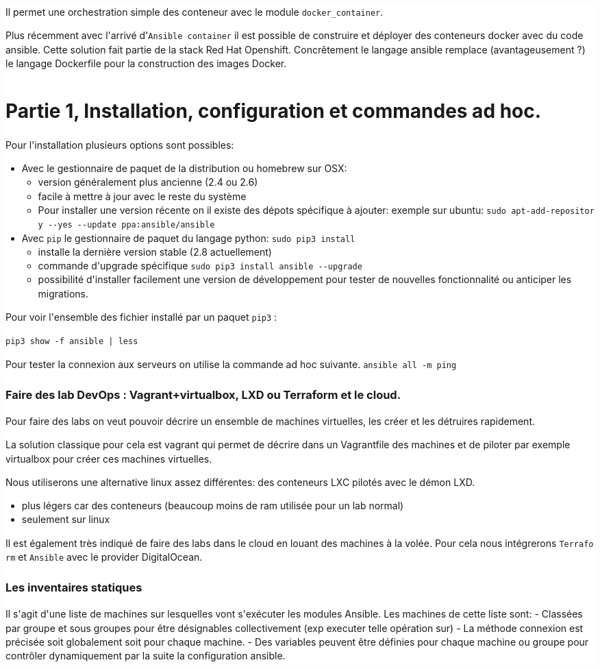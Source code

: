 Il permet une orchestration simple des conteneur avec le module `docker_container`.

Plus récemment avec l'arrivé d'`Ansible container`  il est possible de construire et déployer des conteneurs docker avec du code ansible. Cette solution fait partie de la stack Red Hat Openshift. Concrêtement le langage ansible remplace (avantageusement ?) le langage Dockerfile pour la construction des images Docker.


# Partie 1, Installation, configuration et commandes ad hoc.

Pour l'installation plusieurs options sont possibles:
  - Avec le gestionnaire de paquet de la distribution ou homebrew sur OSX:
    - version généralement plus ancienne (2.4 ou 2.6)
    - facile à mettre à jour avec le reste du système
    - Pour installer une version récente on il existe des dépots spécifique à ajouter: exemple sur ubuntu: `sudo apt-add-repository --yes --update ppa:ansible/ansible`
  - Avec `pip` le gestionnaire de paquet du langage python: `sudo pip3 install`
    - installe la dernière version stable (2.8 actuellement)
    - commande d'upgrade spécifique `sudo pip3 install ansible --upgrade`
    - possibilité d'installer facilement une version de développement pour tester de nouvelles fonctionnalité ou anticiper les migrations.

Pour voir l'ensemble des fichier installé par un paquet `pip3` :

`pip3 show -f ansible | less`

Pour tester la connexion aux serveurs on utilise la commande ad hoc suivante. `ansible all -m ping`


### Faire des lab DevOps : Vagrant+virtualbox, LXD ou Terraform et le cloud.

Pour faire des labs on veut pouvoir décrire un ensemble de machines virtuelles, les créer et les détruires rapidement.

La solution classique pour cela est vagrant qui permet de décrire dans un Vagrantfile des machines et de piloter par exemple virtualbox pour créer ces machines virtuelles.

Nous utiliserons une alternative linux assez différentes: des conteneurs LXC pilotés avec le démon LXD.
  - plus légers car des conteneurs (beaucoup moins de ram utilisée pour un lab normal)
  - seulement sur linux

Il est également très indiqué de faire des labs dans le cloud en louant des machines à la volée.
Pour cela nous intégrerons `Terraform` et `Ansible` avec le provider DigitalOcean.

### Les inventaires statiques

Il s'agit d'une liste de machines sur lesquelles vont s'exécuter les modules Ansible. Les machines de cette liste sont:
    - Classées par groupe et sous groupes pour être désignables collectivement (exp executer telle opération sur)
    - La méthode connexion est précisée soit globalement soit pour chaque machine.
    - Des variables peuvent être définies pour chaque machine ou groupe pour contrôler dynamiquement par la suite la configuration ansible.
